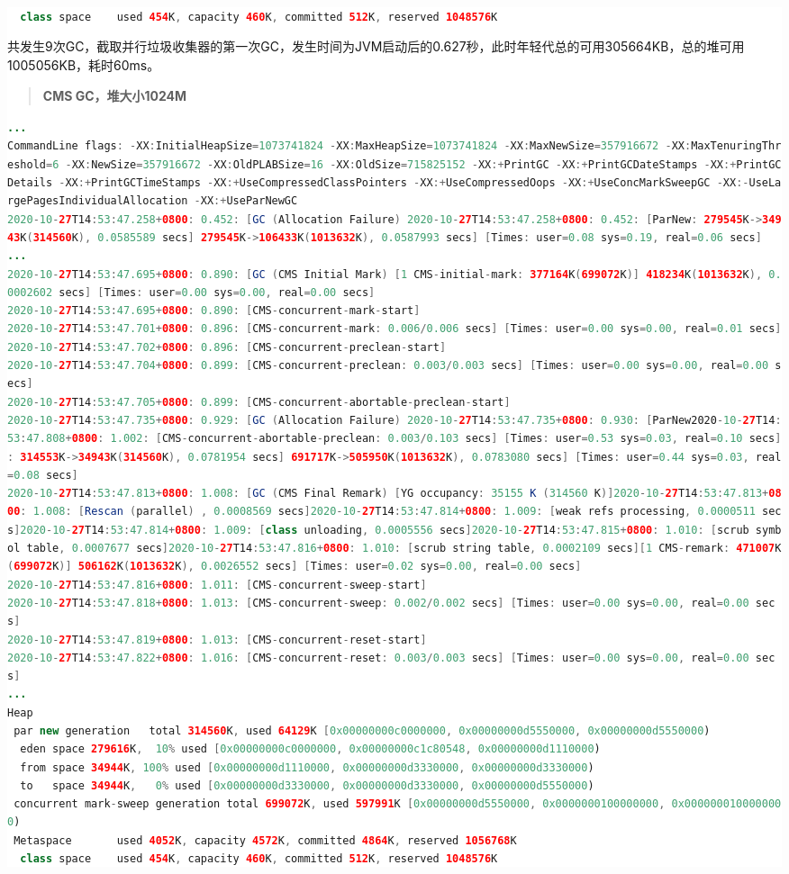 ```java
  class space    used 454K, capacity 460K, committed 512K, reserved 1048576K
```

共发生9次GC，截取并行垃圾收集器的第一次GC，发生时间为JVM启动后的0.627秒，此时年轻代总的可用305664KB，总的堆可用1005056KB，耗时60ms。

> **CMS GC，堆大小1024M**

```java
...
CommandLine flags: -XX:InitialHeapSize=1073741824 -XX:MaxHeapSize=1073741824 -XX:MaxNewSize=357916672 -XX:MaxTenuringThreshold=6 -XX:NewSize=357916672 -XX:OldPLABSize=16 -XX:OldSize=715825152 -XX:+PrintGC -XX:+PrintGCDateStamps -XX:+PrintGCDetails -XX:+PrintGCTimeStamps -XX:+UseCompressedClassPointers -XX:+UseCompressedOops -XX:+UseConcMarkSweepGC -XX:-UseLargePagesIndividualAllocation -XX:+UseParNewGC 
2020-10-27T14:53:47.258+0800: 0.452: [GC (Allocation Failure) 2020-10-27T14:53:47.258+0800: 0.452: [ParNew: 279545K->34943K(314560K), 0.0585589 secs] 279545K->106433K(1013632K), 0.0587993 secs] [Times: user=0.08 sys=0.19, real=0.06 secs] 
...
2020-10-27T14:53:47.695+0800: 0.890: [GC (CMS Initial Mark) [1 CMS-initial-mark: 377164K(699072K)] 418234K(1013632K), 0.0002602 secs] [Times: user=0.00 sys=0.00, real=0.00 secs] 
2020-10-27T14:53:47.695+0800: 0.890: [CMS-concurrent-mark-start]
2020-10-27T14:53:47.701+0800: 0.896: [CMS-concurrent-mark: 0.006/0.006 secs] [Times: user=0.00 sys=0.00, real=0.01 secs] 
2020-10-27T14:53:47.702+0800: 0.896: [CMS-concurrent-preclean-start]
2020-10-27T14:53:47.704+0800: 0.899: [CMS-concurrent-preclean: 0.003/0.003 secs] [Times: user=0.00 sys=0.00, real=0.00 secs] 
2020-10-27T14:53:47.705+0800: 0.899: [CMS-concurrent-abortable-preclean-start]
2020-10-27T14:53:47.735+0800: 0.929: [GC (Allocation Failure) 2020-10-27T14:53:47.735+0800: 0.930: [ParNew2020-10-27T14:53:47.808+0800: 1.002: [CMS-concurrent-abortable-preclean: 0.003/0.103 secs] [Times: user=0.53 sys=0.03, real=0.10 secs] 
: 314553K->34943K(314560K), 0.0781954 secs] 691717K->505950K(1013632K), 0.0783080 secs] [Times: user=0.44 sys=0.03, real=0.08 secs] 
2020-10-27T14:53:47.813+0800: 1.008: [GC (CMS Final Remark) [YG occupancy: 35155 K (314560 K)]2020-10-27T14:53:47.813+0800: 1.008: [Rescan (parallel) , 0.0008569 secs]2020-10-27T14:53:47.814+0800: 1.009: [weak refs processing, 0.0000511 secs]2020-10-27T14:53:47.814+0800: 1.009: [class unloading, 0.0005556 secs]2020-10-27T14:53:47.815+0800: 1.010: [scrub symbol table, 0.0007677 secs]2020-10-27T14:53:47.816+0800: 1.010: [scrub string table, 0.0002109 secs][1 CMS-remark: 471007K(699072K)] 506162K(1013632K), 0.0026552 secs] [Times: user=0.02 sys=0.00, real=0.00 secs] 
2020-10-27T14:53:47.816+0800: 1.011: [CMS-concurrent-sweep-start]
2020-10-27T14:53:47.818+0800: 1.013: [CMS-concurrent-sweep: 0.002/0.002 secs] [Times: user=0.00 sys=0.00, real=0.00 secs] 
2020-10-27T14:53:47.819+0800: 1.013: [CMS-concurrent-reset-start]
2020-10-27T14:53:47.822+0800: 1.016: [CMS-concurrent-reset: 0.003/0.003 secs] [Times: user=0.00 sys=0.00, real=0.00 secs] 
...
Heap
 par new generation   total 314560K, used 64129K [0x00000000c0000000, 0x00000000d5550000, 0x00000000d5550000)
  eden space 279616K,  10% used [0x00000000c0000000, 0x00000000c1c80548, 0x00000000d1110000)
  from space 34944K, 100% used [0x00000000d1110000, 0x00000000d3330000, 0x00000000d3330000)
  to   space 34944K,   0% used [0x00000000d3330000, 0x00000000d3330000, 0x00000000d5550000)
 concurrent mark-sweep generation total 699072K, used 597991K [0x00000000d5550000, 0x0000000100000000, 0x0000000100000000)
 Metaspace       used 4052K, capacity 4572K, committed 4864K, reserved 1056768K
  class space    used 454K, capacity 460K, committed 512K, reserved 1048576K
```
